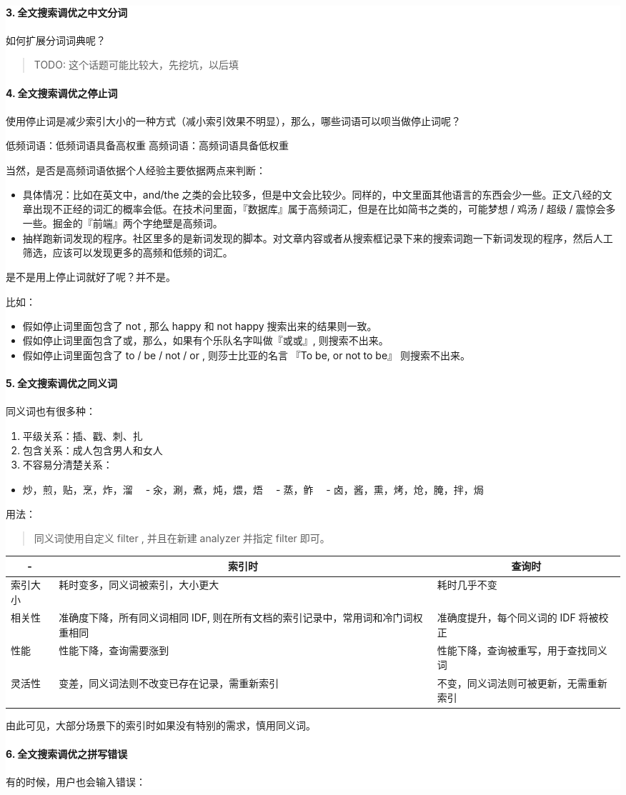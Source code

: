 #### 3. 全文搜索调优之中文分词

如何扩展分词词典呢？

> TODO: 这个话题可能比较大，先挖坑，以后填

#### 4. 全文搜索调优之停止词

使用停止词是减少索引大小的一种方式（减小索引效果不明显），那么，哪些词语可以呗当做停止词呢？

低频词语：低频词语具备高权重
高频词语：高频词语具备低权重

当然，是否是高频词语依据个人经验主要依据两点来判断：

- 具体情况：比如在英文中，and/the 之类的会比较多，但是中文会比较少。同样的，中文里面其他语言的东西会少一些。正文八经的文章出现不正经的词汇的概率会低。在技术问里面，『数据库』属于高频词汇，但是在比如简书之类的，可能梦想 / 鸡汤 / 超级 / 震惊会多一些。掘金的『前端』两个字绝壁是高频词。
- 抽样跑新词发现的程序。社区里多的是新词发现的脚本。对文章内容或者从搜索框记录下来的搜索词跑一下新词发现的程序，然后人工筛选，应该可以发现更多的高频和低频的词汇。

是不是用上停止词就好了呢？并不是。

比如：

- 假如停止词里面包含了 not , 那么 happy 和 not happy 搜索出来的结果则一致。
- 假如停止词里面包含了或，那么，如果有个乐队名字叫做『或或』, 则搜索不出来。
- 假如停止词里面包含了 to / be / not / or , 则莎士比亚的名言 『To be, or not to be』 则搜索不出来。

#### 5. 全文搜索调优之同义词

同义词也有很多种：

1. 平级关系：插、戳、刺、扎
2. 包含关系：成人包含男人和女人
3. 不容易分清楚关系：
  - 炒，煎，贴，烹，炸，溜
　- 汆，涮，煮，炖，煨，焐
　- 蒸，鲊
　- 卤，酱，熏，烤，炝，腌，拌，焗

用法：

> 同义词使用自定义 filter , 并且在新建 analyzer 并指定 filter 即可。

| -        | 索引时                                                                           | 查询时                                 |
|----------|----------------------------------------------------------------------------------|----------------------------------------|
| 索引大小 | 耗时变多，同义词被索引，大小更大                                                 | 耗时几乎不变                           |
| 相关性   | 准确度下降，所有同义词相同 IDF, 则在所有文档的索引记录中，常用词和冷门词权重相同 | 准确度提升，每个同义词的 IDF 将被校正  |
| 性能     | 性能下降，查询需要涨到                                                           | 性能下降，查询被重写，用于查找同义词   |
| 灵活性   | 变差，同义词法则不改变已存在记录，需重新索引                                     | 不变，同义词法则可被更新，无需重新索引 |

由此可见，大部分场景下的索引时如果没有特别的需求，慎用同义词。

#### 6. 全文搜索调优之拼写错误

有的时候，用户也会输入错误：
